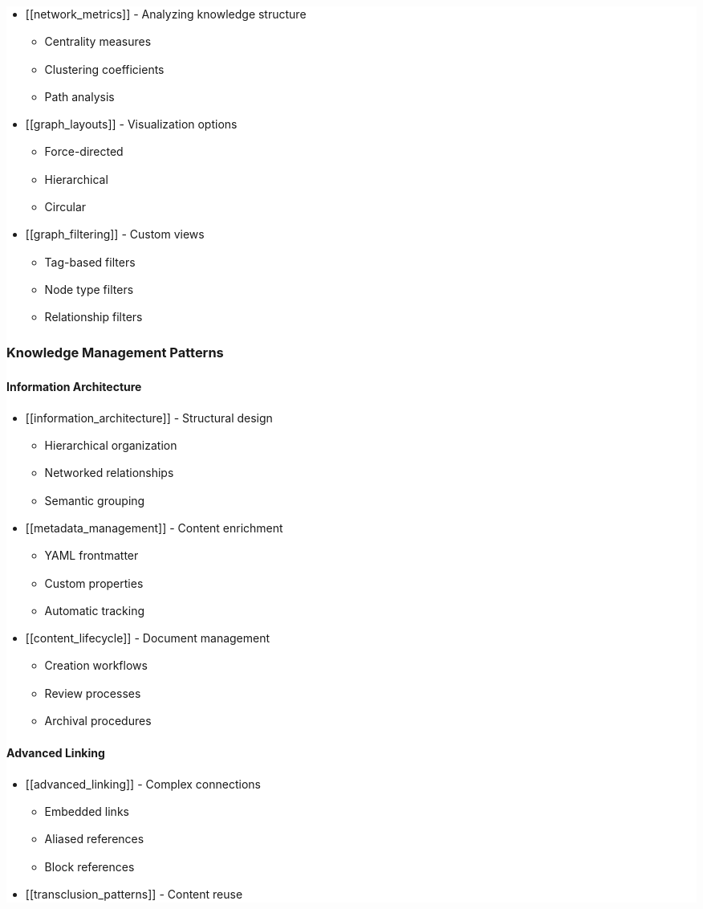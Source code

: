 - [[network_metrics]] - Analyzing knowledge structure

  - Centrality measures

  - Clustering coefficients

  - Path analysis

- [[graph_layouts]] - Visualization options

  - Force-directed

  - Hierarchical

  - Circular

- [[graph_filtering]] - Custom views

  - Tag-based filters

  - Node type filters

  - Relationship filters

### Knowledge Management Patterns

#### Information Architecture

- [[information_architecture]] - Structural design

  - Hierarchical organization

  - Networked relationships

  - Semantic grouping

- [[metadata_management]] - Content enrichment

  - YAML frontmatter

  - Custom properties

  - Automatic tracking

- [[content_lifecycle]] - Document management

  - Creation workflows

  - Review processes

  - Archival procedures

#### Advanced Linking

- [[advanced_linking]] - Complex connections

  - Embedded links

  - Aliased references

  - Block references

- [[transclusion_patterns]] - Content reuse
